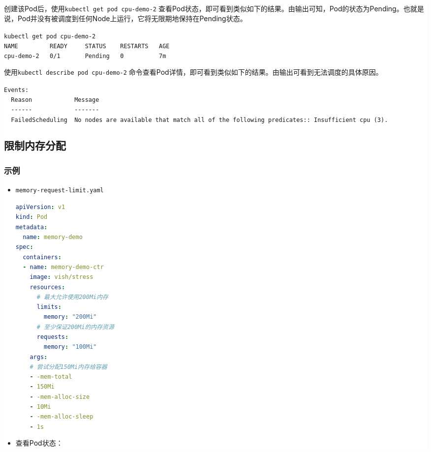 创建该Pod后，使用`kubectl get pod cpu-demo-2` 查看Pod状态，即可看到类似如下的结果。由输出可知，Pod的状态为Pending。也就是说，Pod并没有被调度到任何Node上运行，它将无限期地保持在Pending状态。

```
kubectl get pod cpu-demo-2
NAME         READY     STATUS    RESTARTS   AGE
cpu-demo-2   0/1       Pending   0          7m
```

使用`kubectl describe pod cpu-demo-2`  命令查看Pod详情，即可看到类似如下的结果。由输出可看到无法调度的具体原因。

```
Events:
  Reason			Message
  ------			-------
  FailedScheduling	No nodes are available that match all of the following predicates:: Insufficient cpu (3).
```





## 限制内存分配

### 示例

* `memory-request-limit.yaml` 

  ```yaml
  apiVersion: v1
  kind: Pod
  metadata:
    name: memory-demo
  spec:
    containers:
    - name: memory-demo-ctr
      image: vish/stress
      resources:
        # 最大允许使用200Mi内存
        limits:
          memory: "200Mi"
        # 至少保证200Mi的内存资源
        requests:
          memory: "100Mi"
      args:
      # 尝试分配150Mi内存给容器
      - -mem-total
      - 150Mi
      - -mem-alloc-size
      - 10Mi
      - -mem-alloc-sleep
      - 1s
  ```

* 查看Pod状态：

